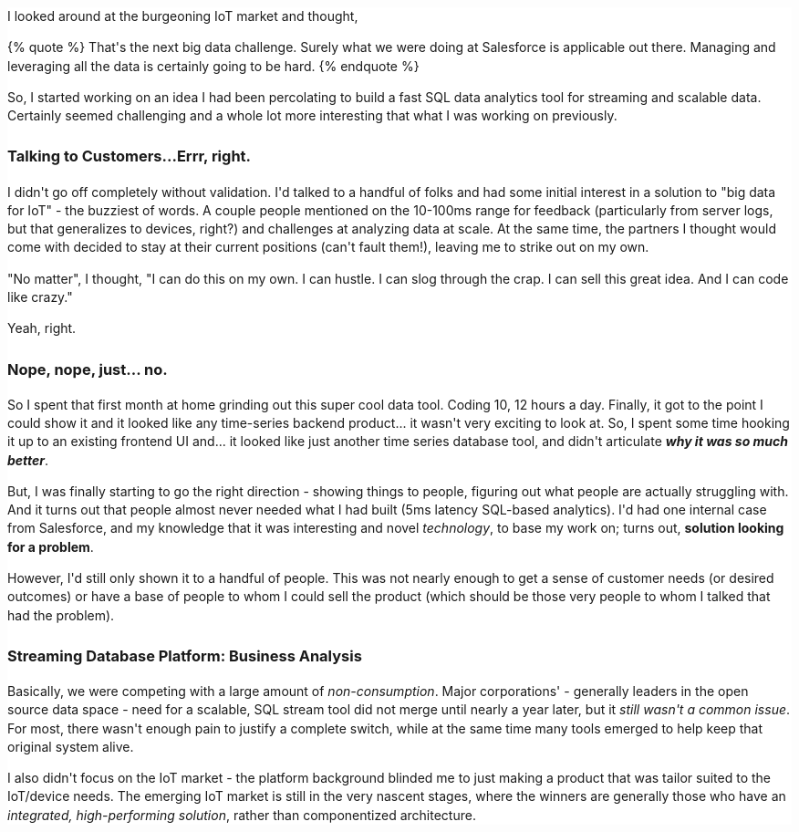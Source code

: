 I looked around at the burgeoning IoT market and thought,

{% quote %}
That's the next big data challenge.
Surely what we were doing at Salesforce is applicable out there.
Managing and leveraging all the data is certainly going to be hard.
{% endquote %}

So, I started working on an idea I had been percolating to build a fast SQL data analytics tool for streaming and scalable data. Certainly seemed challenging and a whole lot more interesting that what I was working on previously.

### Talking to Customers...Errr, right.

I didn't go off completely without validation. I'd talked to a handful of folks and had some initial interest in a solution to "big data for IoT" - the buzziest of words. A couple people mentioned on the 10-100ms range for feedback (particularly from server logs, but that generalizes to devices, right?) and challenges at analyzing data at scale. At the same time, the partners I thought would come with decided to stay at their current positions (can't fault them!), leaving me to strike out on my own. 

"No matter", I thought, "I can do this on my own. I can hustle. I can slog through the crap. I can sell this great idea. And I can code like crazy."

Yeah, right.

### Nope, nope, just... no.

So I spent that first month at home grinding out this super cool data tool. Coding 10, 12 hours a day. Finally, it got to the point I could show it and it looked like any time-series backend product... it wasn't very exciting to look at. So, I spent some time hooking it up to an existing frontend UI and... it looked like just another time series database tool, and didn't articulate **_why it was so much better_**.

But, I was finally starting to go the right direction - showing things to people, figuring out what people are actually struggling with. And it turns out that people almost never needed what I had built (5ms latency SQL-based analytics). I'd had one internal case from Salesforce, and my knowledge that it was interesting and novel _technology_, to base my work on; turns out, **solution looking for a problem**.

However, I'd still only shown it to a handful of people. This was not nearly enough to get a sense of customer needs (or desired outcomes) or have a base of people to whom I could sell the product (which should be those very people to whom I talked that had the problem).

### Streaming Database Platform: Business Analysis

Basically, we were competing with a large amount of _non-consumption_. Major corporations' - generally leaders in the open source data space - need for a scalable, SQL stream tool did not merge until nearly a year later, but it _still wasn't a common issue_. For most, there wasn't enough pain to justify a complete switch, while at the same time many tools emerged to help keep that original system alive.

I also didn't focus on the IoT market - the platform background blinded me to just making a product that was tailor suited to the IoT/device needs. The emerging IoT market is still in the very nascent stages, where the winners are generally those who have an _integrated, high-performing solution_, rather than componentized architecture.

